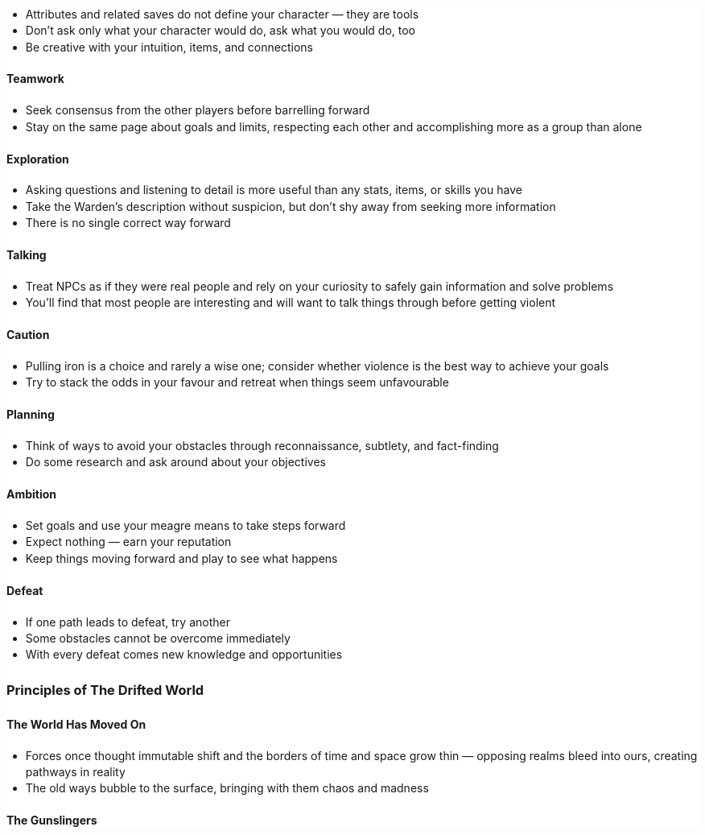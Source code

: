 - Attributes and related saves do not define your character — they are tools
- Don’t ask only what your character would do, ask what you would do, too
- Be creative with your intuition, items, and connections

#### Teamwork

- Seek consensus from the other players before barrelling forward
- Stay on the same page about goals and limits, respecting each other and accomplishing more as a group than alone

#### Exploration

- Asking questions and listening to detail is more useful than any stats, items, or skills you have
- Take the Warden’s description without suspicion, but don’t shy away from seeking more information
- There is no single correct way forward

#### Talking

- Treat NPCs as if they were real people and rely on your curiosity to safely gain information and solve problems
- You’ll find that most people are interesting and will want to talk things through before getting violent

#### Caution

- Pulling iron is a choice and rarely a wise one; consider whether violence is the best way to achieve your goals
- Try to stack the odds in your favour and retreat when things seem unfavourable

#### Planning

- Think of ways to avoid your obstacles through reconnaissance, subtlety, and fact-finding
- Do some research and ask around about your objectives

#### Ambition

- Set goals and use your meagre means to take steps forward
- Expect nothing — earn your reputation
- Keep things moving forward and play to see what happens

#### Defeat

- If one path leads to defeat, try another
- Some obstacles cannot be overcome immediately
- With every defeat comes new knowledge and opportunities

### Principles of The Drifted World

#### The World Has Moved On

- Forces once thought immutable shift and the borders of time and space grow thin — opposing realms bleed into ours, creating pathways in reality
- The old ways bubble to the surface, bringing with them chaos and madness

#### The Gunslingers
